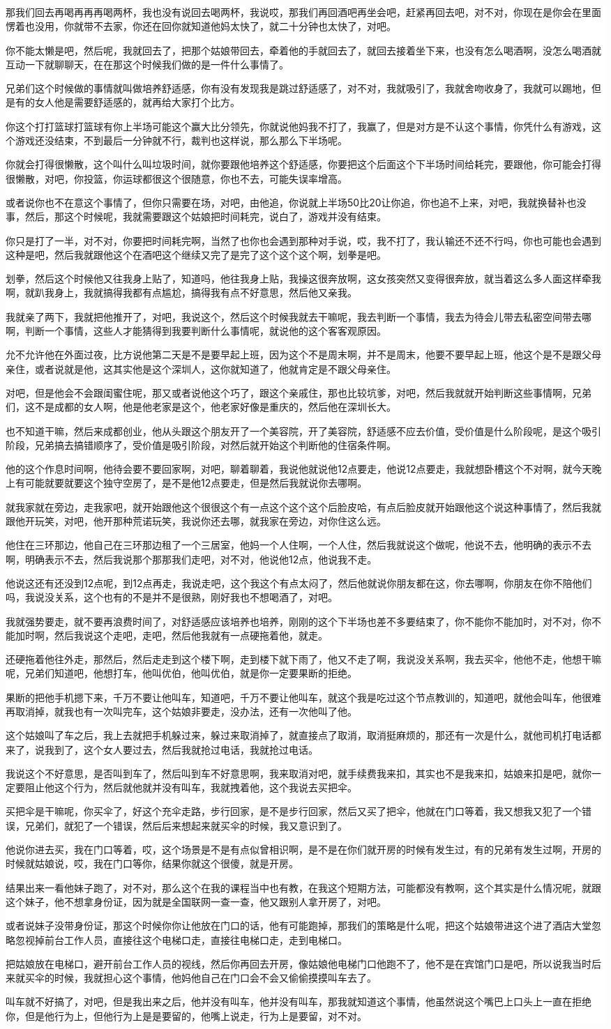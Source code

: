 那我们回去再喝再再再喝两杯，我也没有说回去喝两杯，我说哎，那我们再回酒吧再坐会吧，赶紧再回去吧，对不对，你现在是你会在里面愣着也没用，你就带不去家，你还在回你就知道他妈太快了，就二十分钟也太快了，对吧。

你不能太懒是吧，然后呢，我就回去了，把那个姑娘带回去，牵着他的手就回去了，就回去接着坐下来，也没有怎么喝酒啊，没怎么喝酒就互动一下就聊聊天，在在那这个时候我们做的是一件什么事情了。

兄弟们这个时候做的事情就叫做培养舒适感，你有没有发现我是跳过舒适感了，对不对，我就吸引了，我就舍吻收身了，我就可以踢地，但是有的女人他是需要舒适感的，就再给大家打个比方。

你这个打打篮球打篮球有你上半场可能这个赢大比分领先，你就说他妈我不打了，我赢了，但是对方是不认这个事情，你凭什么有游戏，这个游戏还没结束，不到最后一分钟就不行，裁判也这样说，那么那么下半场呢。

你就会打得很懒散，这个叫什么叫垃圾时间，就你要跟他培养这个舒适感，你要把这个后面这个下半场时间给耗完，要跟他，你可能会打得很懒散，对吧，你投篮，你运球都很这个很随意，你也不去，可能失误率增高。

或者说你也不在意这个事情了，但你只需要在场，对吧，由他追，你说就上半场50比20让你追，你也追不上来，对吧，我就换替补也没事，然后，那这个时候呢，我就需要跟这个姑娘把时间耗完，说白了，游戏并没有结束。

你只是打了一半，对不对，你要把时间耗完啊，当然了也你也会遇到那种对手说，哎，我不打了，我认输还不还不行吗，你也可能也会遇到这种是吧，然后我就跟他这个在酒吧这个继续又完了是完了这个这个这个啊，划拳是吧。

划拳，然后这个时候他又往我身上贴了，知道吗，他往我身上贴，我操这很奔放啊，这女孩突然又变得很奔放，就当着这么多人面这样牵我啊，就趴我身上，我就搞得我都有点尴尬，搞得我有点不好意思，然后他又亲我。

我就亲了两下，我就把他推开了，对吧，我说这个，然后这个时候我就去干嘛呢，我去判断一个事情，我去为待会儿带去私密空间带去哪啊，判断一个事情，这些人才能猜得到我要判断什么事情呢，就说他的这个客客观原因。

允不允许他在外面过夜，比方说他第二天是不是要早起上班，因为这个不是周末啊，并不是周末，他要不要早起上班，他这个是不是跟父母亲住，或者说就是他，这其实他是这个深圳人，这你就知道了，他就肯定是不跟父母亲住。

对吧，但是他会不会跟闺蜜住呢，那又或者说他这个巧了，跟这个亲戚住，那也比较坑爹，对吧，然后我就就开始判断这些事情啊，兄弟们，这不是成都的女人啊，他是他老家是这个，他老家好像是重庆的，然后他在深圳长大。

也不知道干嘛，然后来成都创业，他从头跟这个朋友开了一个美容院，开了美容院，舒适感不应去价值，受价值是什么阶段呢，是这个吸引阶段，兄弟搞去搞错顺序了，受价值是吸引阶段，对然后就开始这个判断他的住宿条件啊。

他的这个作息时间啊，他待会要不要回家啊，对吧，聊着聊着，我说他就说他12点要走，他说12点要走，我就想卧槽这个不对啊，就今天晚上有可能就要就要这个独守空房了，是不是他12点要走，但是然后我就说你去哪啊。

就我家就在旁边，走我家吧，就开始跟他这个很很这个有一点这个这个这个后脸皮哈，有点后脸皮就开始跟他这个说这种事情了，然后我就跟他开玩笑，对吧，他开那种荒诺玩笑，我说你还去哪，就我家在旁边，对你住这么远。

他住在三环那边，他自己在三环那边租了一个三居室，他妈一个人住啊，一个人住，然后我就说这个做呢，他说不去，他明确的表示不去啊，明确表示不去，然后我说那个那那我们走吧，对不对，他说他12点，他说我不走。

他说这还有还没到12点呢，到12点再走，我说走吧，这个我这个有点太闷了，然后他就说你朋友都在这，你去哪啊，你朋友在你不陪他们吗，我说没关系，这个也有的不是并不是很熟，刚好我也不想喝酒了，对吧。

我就强势要走，就不要再浪费时间了，对舒适感应该培养也培养，刚刚的这个下半场也差不多要结束了，你不能你不能加时，对不对，你不能加时啊，然后我说这个走吧，走吧，然后他我就有一点硬拖着他，就走。

还硬拖着他往外走，那然后，然后走走到这个楼下啊，走到楼下就下雨了，他又不走了啊，我说没关系啊，我去买伞，他他不走，他想干嘛呢，兄弟们知道吧，他想打车，他叫优伯，他叫优伯，就是你一定要果断的拒绝。

果断的把他手机摁下来，千万不要让他叫车，知道吧，千万不要让他叫车，就这个我是吃过这个节点教训的，知道吧，就他会叫车，他很难再取消掉，就我也有一次叫完车，这个姑娘非要走，没办法，还有一次他叫了他。

这个姑娘叫了车之后，我上去就把手机躲过来，躲过来取消掉了，就直接点了取消，取消挺麻烦的，那还有一次是什么，就他司机打电话都来了，说我到了，这个女人要过去，然后我就抢过电话，我就抢过电话。

我说这个不好意思，是否叫到车了，然后叫到车不好意思啊，我来取消对吧，就手续费我来扣，其实也不是我来扣，姑娘来扣是吧，就你一定要阻止他这个行为，然后就他就并没有叫车，我就拽着他，这个我说去买把伞。

买把伞是干嘛呢，你买伞了，好这个充伞走路，步行回家，是不是步行回家，然后又买了把伞，他就在门口等着，我又想我又犯了一个错误，兄弟们，就犯了一个错误，然后后来想起来就买伞的时候，我又意识到了。

他说你进去买，我在门口等着，哎，这个场景是不是有点似曾相识啊，是不是在你们就开房的时候有发生过，有的兄弟有发生过啊，开房的时候就姑娘说，哎，我在门口等你，结果你就这个很傻，就是开房。

结果出来一看他妹子跑了，对不对，那么这个在我的课程当中也有教，在我这个短期方法，可能都没有教啊，这个其实是什么情况呢，就跟这个妹子，他不想拿身份证，因为就是全国联网一查一查，他又跟别人拿开房了，对吧。

或者说妹子没带身份证，那这个时候你你让他放在门口的话，他有可能跑掉，那我们的策略是什么呢，把这个姑娘带进这个进了酒店大堂忽略忽视掉前台工作人员，直接往这个电梯口走，直接往电梯口走，走到电梯口。

把姑娘放在电梯口，避开前台工作人员的视线，然后你再回去开房，像姑娘他电梯门口他跑不了，他不是在宾馆门口是吧，所以说我当时后来就买伞的时候，我就担心这个事情，他妈他自己在门口会不会又偷偷摸摸叫车去了。

叫车就不好搞了，对吧，但是我出来之后，他并没有叫车，他并没有叫车，那我就知道这个事情，他虽然说这个嘴巴上口头上一直在拒绝你，但是他行为上，但他行为上是是要留的，他嘴上说走，行为上是要留，对不对。
